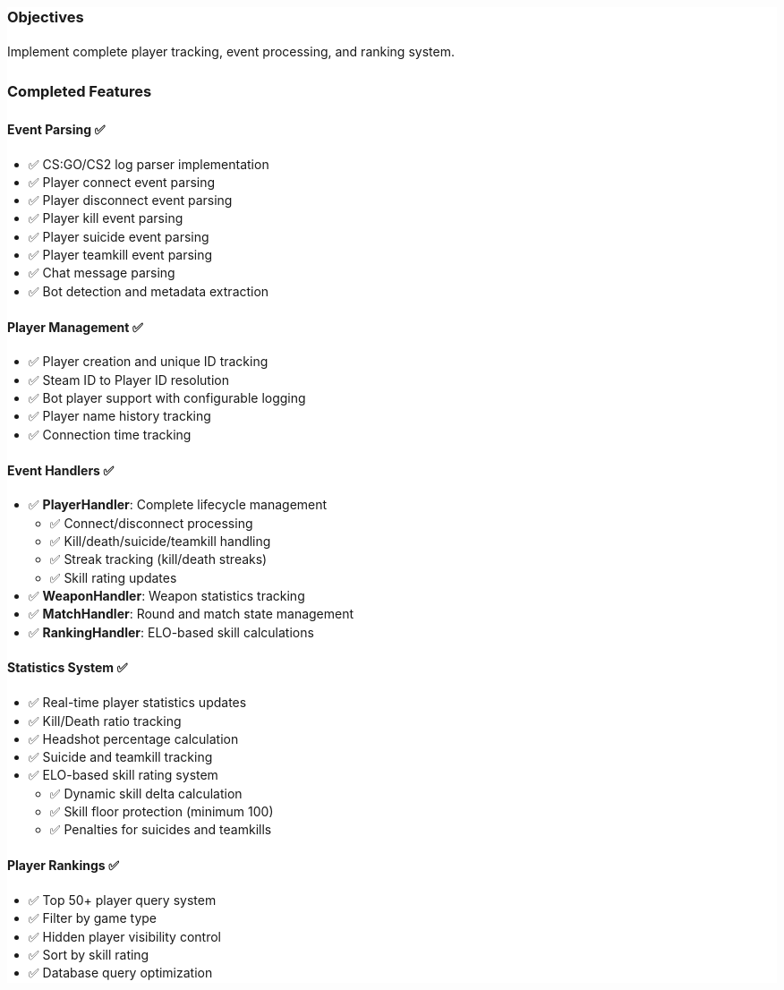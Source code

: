 ### Objectives

Implement complete player tracking, event processing, and ranking system.

### Completed Features

#### **Event Parsing** ✅

- ✅ CS:GO/CS2 log parser implementation
- ✅ Player connect event parsing
- ✅ Player disconnect event parsing
- ✅ Player kill event parsing
- ✅ Player suicide event parsing
- ✅ Player teamkill event parsing
- ✅ Chat message parsing
- ✅ Bot detection and metadata extraction

#### **Player Management** ✅

- ✅ Player creation and unique ID tracking
- ✅ Steam ID to Player ID resolution
- ✅ Bot player support with configurable logging
- ✅ Player name history tracking
- ✅ Connection time tracking

#### **Event Handlers** ✅

- ✅ **PlayerHandler**: Complete lifecycle management
  - ✅ Connect/disconnect processing
  - ✅ Kill/death/suicide/teamkill handling
  - ✅ Streak tracking (kill/death streaks)
  - ✅ Skill rating updates
- ✅ **WeaponHandler**: Weapon statistics tracking
- ✅ **MatchHandler**: Round and match state management
- ✅ **RankingHandler**: ELO-based skill calculations

#### **Statistics System** ✅

- ✅ Real-time player statistics updates
- ✅ Kill/Death ratio tracking
- ✅ Headshot percentage calculation
- ✅ Suicide and teamkill tracking
- ✅ ELO-based skill rating system
  - ✅ Dynamic skill delta calculation
  - ✅ Skill floor protection (minimum 100)
  - ✅ Penalties for suicides and teamkills

#### **Player Rankings** ✅

- ✅ Top 50+ player query system
- ✅ Filter by game type
- ✅ Hidden player visibility control
- ✅ Sort by skill rating
- ✅ Database query optimization
